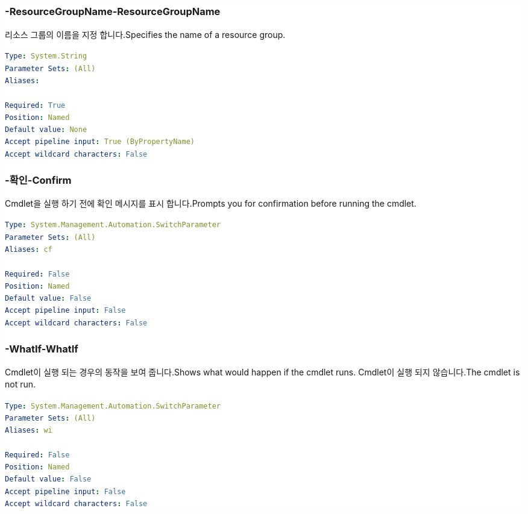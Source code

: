 ### <span data-ttu-id="b01d8-133">-ResourceGroupName</span><span class="sxs-lookup"><span data-stu-id="b01d8-133">-ResourceGroupName</span></span>
<span data-ttu-id="b01d8-134">리소스 그룹의 이름을 지정 합니다.</span><span class="sxs-lookup"><span data-stu-id="b01d8-134">Specifies the name of a resource group.</span></span>

```yaml
Type: System.String
Parameter Sets: (All)
Aliases:

Required: True
Position: Named
Default value: None
Accept pipeline input: True (ByPropertyName)
Accept wildcard characters: False
```

### <span data-ttu-id="b01d8-135">-확인</span><span class="sxs-lookup"><span data-stu-id="b01d8-135">-Confirm</span></span>
<span data-ttu-id="b01d8-136">Cmdlet을 실행 하기 전에 확인 메시지를 표시 합니다.</span><span class="sxs-lookup"><span data-stu-id="b01d8-136">Prompts you for confirmation before running the cmdlet.</span></span>

```yaml
Type: System.Management.Automation.SwitchParameter
Parameter Sets: (All)
Aliases: cf

Required: False
Position: Named
Default value: False
Accept pipeline input: False
Accept wildcard characters: False
```

### <span data-ttu-id="b01d8-137">-WhatIf</span><span class="sxs-lookup"><span data-stu-id="b01d8-137">-WhatIf</span></span>
<span data-ttu-id="b01d8-138">Cmdlet이 실행 되는 경우의 동작을 보여 줍니다.</span><span class="sxs-lookup"><span data-stu-id="b01d8-138">Shows what would happen if the cmdlet runs.</span></span>
<span data-ttu-id="b01d8-139">Cmdlet이 실행 되지 않습니다.</span><span class="sxs-lookup"><span data-stu-id="b01d8-139">The cmdlet is not run.</span></span>

```yaml
Type: System.Management.Automation.SwitchParameter
Parameter Sets: (All)
Aliases: wi

Required: False
Position: Named
Default value: False
Accept pipeline input: False
Accept wildcard characters: False
```
